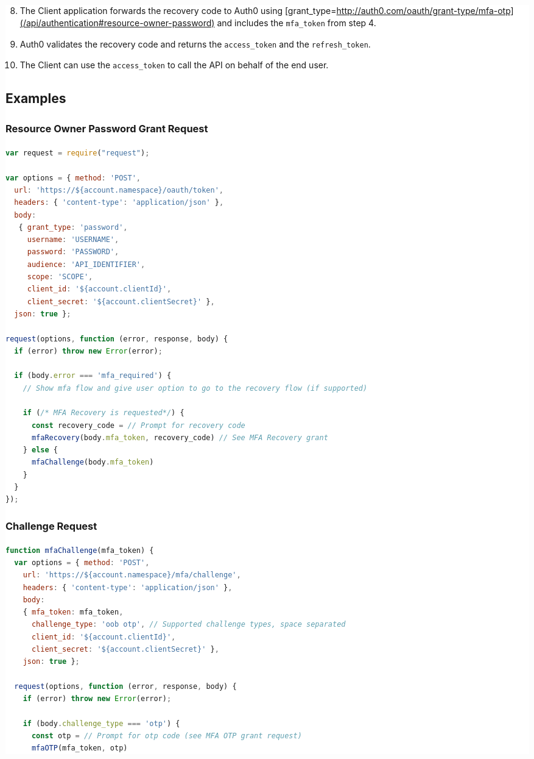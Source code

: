 8. The Client application forwards the recovery code to Auth0 using [grant_type=http://auth0.com/oauth/grant-type/mfa-otp](/api/authentication#resource-owner-password) and includes the `mfa_token` from step 4.

9. Auth0 validates the recovery code and returns the `access_token` and the `refresh_token`.

10. The Client can use the `access_token` to call the API on behalf of the end user.


## Examples

### Resource Owner Password Grant Request

```javascript
var request = require("request");

var options = { method: 'POST',
  url: 'https://${account.namespace}/oauth/token',
  headers: { 'content-type': 'application/json' },
  body:
   { grant_type: 'password',
     username: 'USERNAME',
     password: 'PASSWORD',
     audience: 'API_IDENTIFIER',
     scope: 'SCOPE',
     client_id: '${account.clientId}',
     client_secret: '${account.clientSecret}' },
  json: true };

request(options, function (error, response, body) {
  if (error) throw new Error(error);

  if (body.error === 'mfa_required') {
    // Show mfa flow and give user option to go to the recovery flow (if supported)

    if (/* MFA Recovery is requested*/) {
      const recovery_code = // Prompt for recovery code
      mfaRecovery(body.mfa_token, recovery_code) // See MFA Recovery grant
    } else {
      mfaChallenge(body.mfa_token)
    }
  }
});
```

### Challenge Request

```javascript
function mfaChallenge(mfa_token) {
  var options = { method: 'POST',
    url: 'https://${account.namespace}/mfa/challenge',
    headers: { 'content-type': 'application/json' },
    body:
    { mfa_token: mfa_token,
      challenge_type: 'oob otp', // Supported challenge types, space separated
      client_id: '${account.clientId}',
      client_secret: '${account.clientSecret}' },
    json: true };

  request(options, function (error, response, body) {
    if (error) throw new Error(error);

    if (body.challenge_type === 'otp') {
      const otp = // Prompt for otp code (see MFA OTP grant request)
      mfaOTP(mfa_token, otp)
```